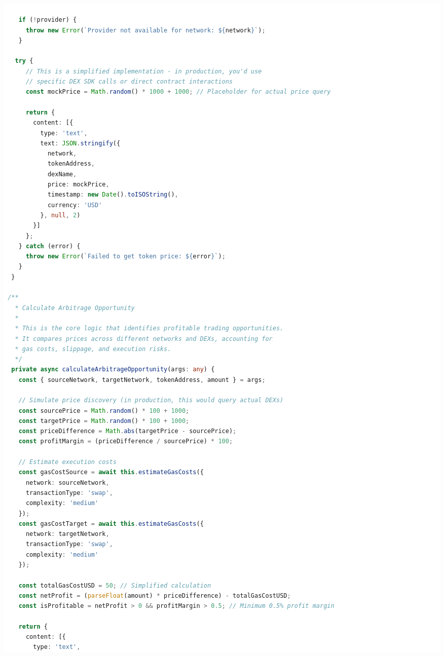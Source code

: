 ```typescript
    
    if (!provider) {
      throw new Error(`Provider not available for network: ${network}`);
    }

   try {
      // This is a simplified implementation - in production, you'd use
      // specific DEX SDK calls or direct contract interactions
      const mockPrice = Math.random() * 1000 + 1000; // Placeholder for actual price query
      
      return {
        content: [{
          type: 'text',
          text: JSON.stringify({
            network,
            tokenAddress,
            dexName,
            price: mockPrice,
            timestamp: new Date().toISOString(),
            currency: 'USD'
          }, null, 2)
        }]
      };
    } catch (error) {
      throw new Error(`Failed to get token price: ${error}`);
    }
  }

 /**
   * Calculate Arbitrage Opportunity
   * 
   * This is the core logic that identifies profitable trading opportunities.
   * It compares prices across different networks and DEXs, accounting for
   * gas costs, slippage, and execution risks.
   */
  private async calculateArbitrageOpportunity(args: any) {
    const { sourceNetwork, targetNetwork, tokenAddress, amount } = args;
    
    // Simulate price discovery (in production, this would query actual DEXs)
    const sourcePrice = Math.random() * 100 + 1000;
    const targetPrice = Math.random() * 100 + 1000;
    const priceDifference = Math.abs(targetPrice - sourcePrice);
    const profitMargin = (priceDifference / sourcePrice) * 100;
    
    // Estimate execution costs
    const gasCostSource = await this.estimateGasCosts({ 
      network: sourceNetwork, 
      transactionType: 'swap', 
      complexity: 'medium' 
    });
    const gasCostTarget = await this.estimateGasCosts({ 
      network: targetNetwork, 
      transactionType: 'swap', 
      complexity: 'medium' 
    });
    
    const totalGasCostUSD = 50; // Simplified calculation
    const netProfit = (parseFloat(amount) * priceDifference) - totalGasCostUSD;
    const isProfitable = netProfit > 0 && profitMargin > 0.5; // Minimum 0.5% profit margin
    
    return {
      content: [{
        type: 'text',
```